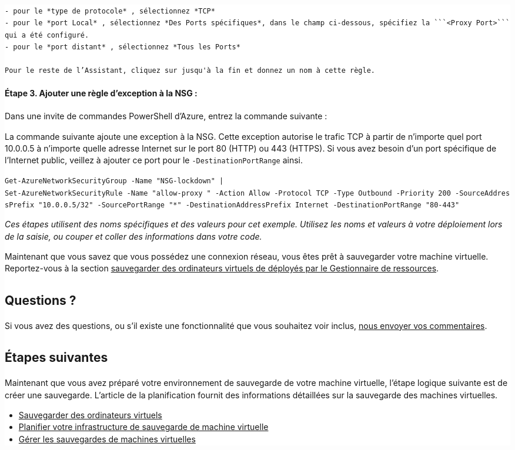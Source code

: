    - pour le *type de protocole* , sélectionnez *TCP*
    - pour le *port Local* , sélectionnez *Des Ports spécifiques*, dans le champ ci-dessous, spécifiez la ```<Proxy Port>``` qui a été configuré.
    - pour le *port distant* , sélectionnez *Tous les Ports*

    Pour le reste de l’Assistant, cliquez sur jusqu'à la fin et donnez un nom à cette règle.

#### <a name="step-3-add-an-exception-rule-to-the-nsg"></a>Étape 3. Ajouter une règle d’exception à la NSG :

Dans une invite de commandes PowerShell d’Azure, entrez la commande suivante :

La commande suivante ajoute une exception à la NSG. Cette exception autorise le trafic TCP à partir de n’importe quel port 10.0.0.5 à n’importe quelle adresse Internet sur le port 80 (HTTP) ou 443 (HTTPS). Si vous avez besoin d’un port spécifique de l’Internet public, veillez à ajouter ce port pour le ```-DestinationPortRange``` ainsi.

```
Get-AzureNetworkSecurityGroup -Name "NSG-lockdown" |
Set-AzureNetworkSecurityRule -Name "allow-proxy " -Action Allow -Protocol TCP -Type Outbound -Priority 200 -SourceAddressPrefix "10.0.0.5/32" -SourcePortRange "*" -DestinationAddressPrefix Internet -DestinationPortRange "80-443"
```


*Ces étapes utilisent des noms spécifiques et des valeurs pour cet exemple. Utilisez les noms et valeurs à votre déploiement lors de la saisie, ou couper et coller des informations dans votre code.*


Maintenant que vous savez que vous possédez une connexion réseau, vous êtes prêt à sauvegarder votre machine virtuelle. Reportez-vous à la section [sauvegarder des ordinateurs virtuels de déployés par le Gestionnaire de ressources](backup-azure-arm-vms.md).

## <a name="questions"></a>Questions ?
Si vous avez des questions, ou s’il existe une fonctionnalité que vous souhaitez voir inclus, [nous envoyer vos commentaires](http://aka.ms/azurebackup_feedback).

## <a name="next-steps"></a>Étapes suivantes
Maintenant que vous avez préparé votre environnement de sauvegarde de votre machine virtuelle, l’étape logique suivante est de créer une sauvegarde. L’article de la planification fournit des informations détaillées sur la sauvegarde des machines virtuelles.

- [Sauvegarder des ordinateurs virtuels](backup-azure-vms.md)
- [Planifier votre infrastructure de sauvegarde de machine virtuelle](backup-azure-vms-introduction.md)
- [Gérer les sauvegardes de machines virtuelles](backup-azure-manage-vms.md)
